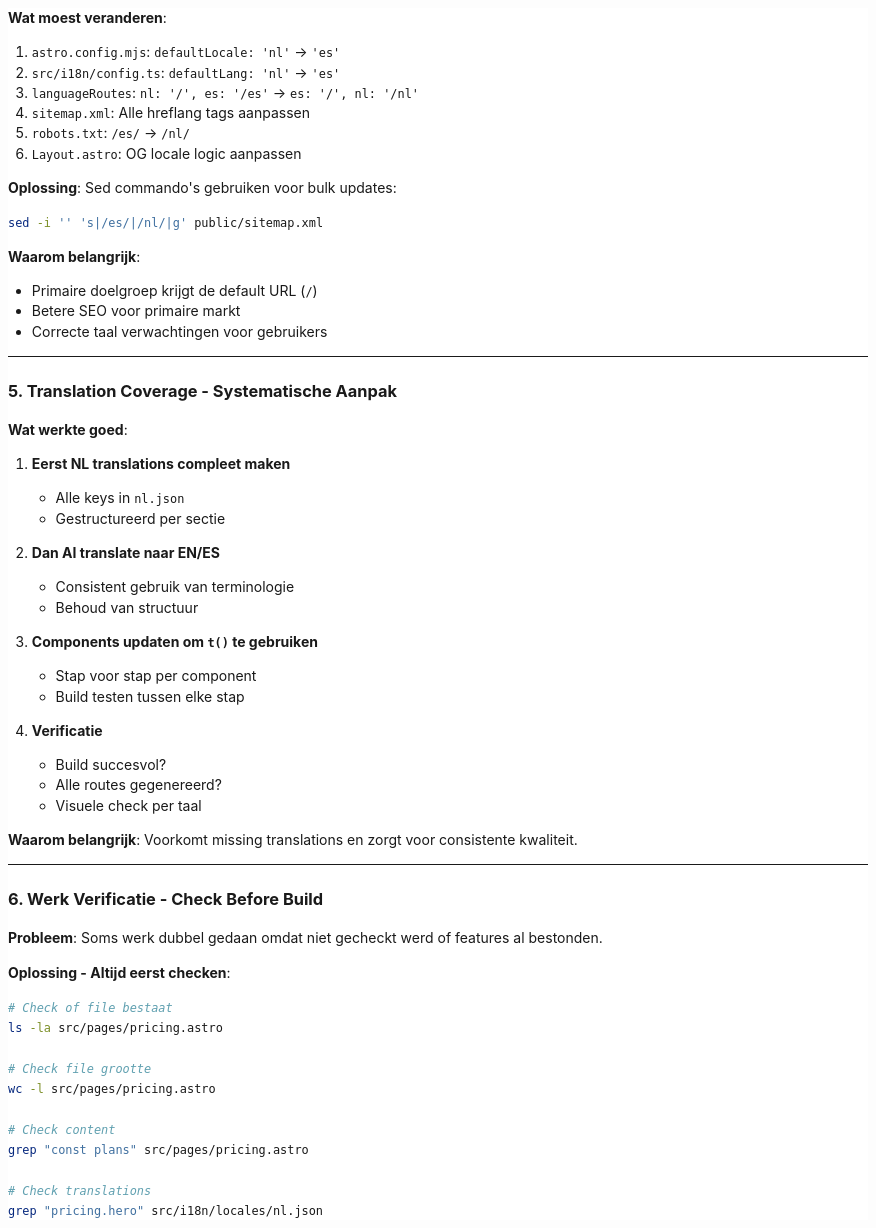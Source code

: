 **Wat moest veranderen**:
1. `astro.config.mjs`: `defaultLocale: 'nl'` → `'es'`
2. `src/i18n/config.ts`: `defaultLang: 'nl'` → `'es'`
3. `languageRoutes`: `nl: '/', es: '/es'` → `es: '/', nl: '/nl'`
4. `sitemap.xml`: Alle hreflang tags aanpassen
5. `robots.txt`: `/es/` → `/nl/`
6. `Layout.astro`: OG locale logic aanpassen

**Oplossing**:
Sed commando's gebruiken voor bulk updates:
```bash
sed -i '' 's|/es/|/nl/|g' public/sitemap.xml
```

**Waarom belangrijk**:
- Primaire doelgroep krijgt de default URL (`/`)
- Betere SEO voor primaire markt
- Correcte taal verwachtingen voor gebruikers

---

### 5. Translation Coverage - Systematische Aanpak

**Wat werkte goed**:

1. **Eerst NL translations compleet maken**
   - Alle keys in `nl.json`
   - Gestructureerd per sectie

2. **Dan AI translate naar EN/ES**
   - Consistent gebruik van terminologie
   - Behoud van structuur

3. **Components updaten om `t()` te gebruiken**
   - Stap voor stap per component
   - Build testen tussen elke stap

4. **Verificatie**
   - Build succesvol?
   - Alle routes gegenereerd?
   - Visuele check per taal

**Waarom belangrijk**:
Voorkomt missing translations en zorgt voor consistente kwaliteit.

---

### 6. Werk Verificatie - Check Before Build

**Probleem**:
Soms werk dubbel gedaan omdat niet gecheckt werd of features al bestonden.

**Oplossing - Altijd eerst checken**:
```bash
# Check of file bestaat
ls -la src/pages/pricing.astro

# Check file grootte
wc -l src/pages/pricing.astro

# Check content
grep "const plans" src/pages/pricing.astro

# Check translations
grep "pricing.hero" src/i18n/locales/nl.json
```
